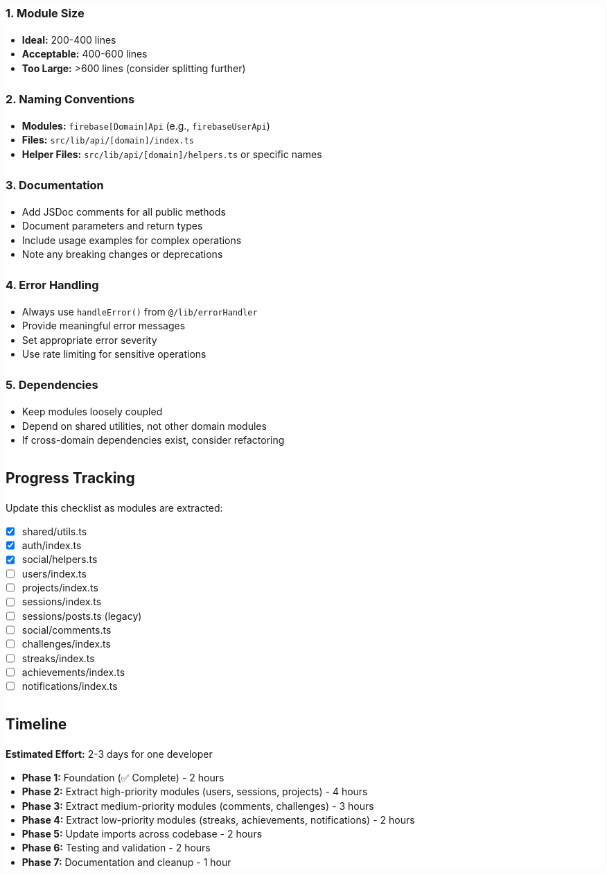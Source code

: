 ### 1. Module Size
- **Ideal:** 200-400 lines
- **Acceptable:** 400-600 lines
- **Too Large:** >600 lines (consider splitting further)

### 2. Naming Conventions
- **Modules:** `firebase[Domain]Api` (e.g., `firebaseUserApi`)
- **Files:** `src/lib/api/[domain]/index.ts`
- **Helper Files:** `src/lib/api/[domain]/helpers.ts` or specific names

### 3. Documentation
- Add JSDoc comments for all public methods
- Document parameters and return types
- Include usage examples for complex operations
- Note any breaking changes or deprecations

### 4. Error Handling
- Always use `handleError()` from `@/lib/errorHandler`
- Provide meaningful error messages
- Set appropriate error severity
- Use rate limiting for sensitive operations

### 5. Dependencies
- Keep modules loosely coupled
- Depend on shared utilities, not other domain modules
- If cross-domain dependencies exist, consider refactoring

## Progress Tracking

Update this checklist as modules are extracted:

- [x] shared/utils.ts
- [x] auth/index.ts
- [x] social/helpers.ts
- [ ] users/index.ts
- [ ] projects/index.ts
- [ ] sessions/index.ts
- [ ] sessions/posts.ts (legacy)
- [ ] social/comments.ts
- [ ] challenges/index.ts
- [ ] streaks/index.ts
- [ ] achievements/index.ts
- [ ] notifications/index.ts

## Timeline

**Estimated Effort:** 2-3 days for one developer

- **Phase 1:** Foundation (✅ Complete) - 2 hours
- **Phase 2:** Extract high-priority modules (users, sessions, projects) - 4 hours
- **Phase 3:** Extract medium-priority modules (comments, challenges) - 3 hours
- **Phase 4:** Extract low-priority modules (streaks, achievements, notifications) - 2 hours
- **Phase 5:** Update imports across codebase - 2 hours
- **Phase 6:** Testing and validation - 2 hours
- **Phase 7:** Documentation and cleanup - 1 hour
